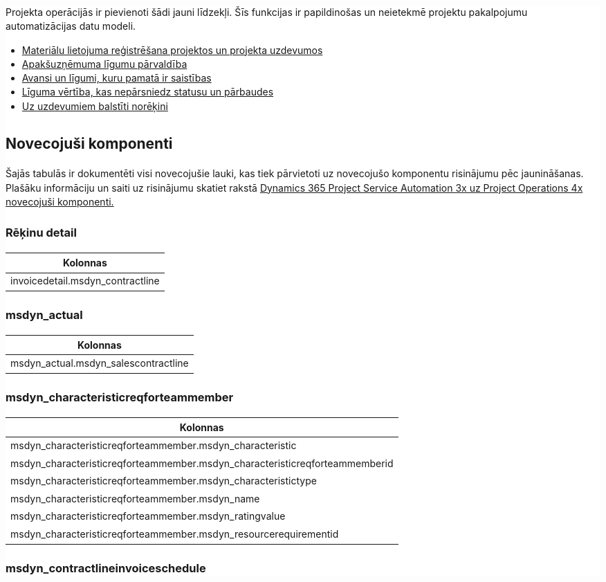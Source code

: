 Projekta operācijās ir pievienoti šādi jauni līdzekļi. Šīs funkcijas ir papildinošas un neietekmē projektu pakalpojumu automatizācijas datu modeli.

- [Materiālu lietojuma reģistrēšana projektos un projekta uzdevumos](../material/material-usage-log.md)
- [Apakšuzņēmuma līgumu pārvaldība](../pro/subcontracting/managing-subcontracts-overview.md)
- [Avansi un līgumi, kuru pamatā ir saistības](../pro/sales/set-up-advances-retainer-based-contracts-sales.md)
- [Līguma vērtība, kas nepārsniedz statusu un pārbaudes](../pro/proforma-invoicing/manage-nte-status-validations-sales.md)
- [Uz uzdevumiem balstīti norēķini](../pro/sales/mapping-projects-tasks-quote-line-sales.md)

## <a name="deprecated-components"></a>Novecojuši komponenti

Šajās tabulās ir dokumentēti visi novecojušie lauki, kas tiek pārvietoti uz novecojušo komponentu risinājumu pēc jaunināšanas. Plašāku informāciju un saiti uz risinājumu skatiet rakstā [Dynamics 365 Project Service Automation 3x uz Project Operations 4x novecojuši komponenti.](https://github.com/microsoft/Dynamics365-Project-Operations-PowerApps/tree/main/3x-4x-deprecated-solution)

### <a name="invoicedetail"></a>Rēķinu detail

| Kolonnas                                                    |
|-----------------------------------------------------------------------------------------------|
|invoicedetail.msdyn_contractline    |

### <a name="msdyn_actual"></a>msdyn_actual

| Kolonnas                                                    |
|-----------------------------------------------------------------------------------------------|
| msdyn_actual.msdyn_salescontractline                                                          |

### <a name="msdyn_characteristicreqforteammember"></a>msdyn_characteristicreqforteammember

| Kolonnas                                                    |
|-----------------------------------------------------------------------------------------------|
| msdyn_characteristicreqforteammember.msdyn_characteristic                                     |
| msdyn_characteristicreqforteammember.msdyn_characteristicreqforteammemberid                   |
| msdyn_characteristicreqforteammember.msdyn_characteristictype                                 |
| msdyn_characteristicreqforteammember.msdyn_name                                               |
| msdyn_characteristicreqforteammember.msdyn_ratingvalue                                        |
| msdyn_characteristicreqforteammember.msdyn_resourcerequirementid                              |

### <a name="msdyn_contractlineinvoiceschedule"></a>msdyn_contractlineinvoiceschedule
